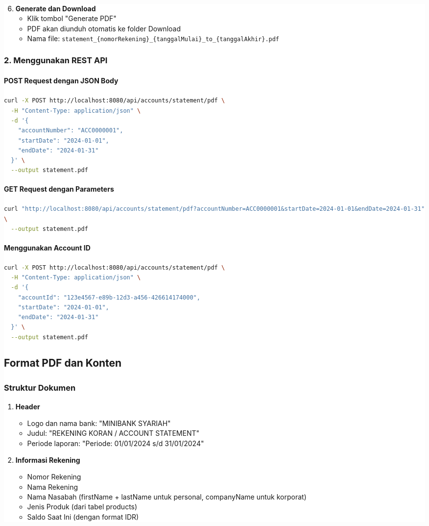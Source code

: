 6. **Generate dan Download**
   - Klik tombol "Generate PDF"
   - PDF akan diunduh otomatis ke folder Download
   - Nama file: `statement_{nomorRekening}_{tanggalMulai}_to_{tanggalAkhir}.pdf`

### 2. Menggunakan REST API

#### POST Request dengan JSON Body

```bash
curl -X POST http://localhost:8080/api/accounts/statement/pdf \
  -H "Content-Type: application/json" \
  -d '{
    "accountNumber": "ACC0000001",
    "startDate": "2024-01-01", 
    "endDate": "2024-01-31"
  }' \
  --output statement.pdf
```

#### GET Request dengan Parameters

```bash
curl "http://localhost:8080/api/accounts/statement/pdf?accountNumber=ACC0000001&startDate=2024-01-01&endDate=2024-01-31" \
  --output statement.pdf
```

#### Menggunakan Account ID

```bash
curl -X POST http://localhost:8080/api/accounts/statement/pdf \
  -H "Content-Type: application/json" \
  -d '{
    "accountId": "123e4567-e89b-12d3-a456-426614174000",
    "startDate": "2024-01-01",
    "endDate": "2024-01-31"
  }' \
  --output statement.pdf
```

## Format PDF dan Konten

### Struktur Dokumen

1. **Header**
   - Logo dan nama bank: "MINIBANK SYARIAH"
   - Judul: "REKENING KORAN / ACCOUNT STATEMENT"
   - Periode laporan: "Periode: 01/01/2024 s/d 31/01/2024"

2. **Informasi Rekening**
   - Nomor Rekening
   - Nama Rekening
   - Nama Nasabah (firstName + lastName untuk personal, companyName untuk korporat)
   - Jenis Produk (dari tabel products)
   - Saldo Saat Ini (dengan format IDR)
